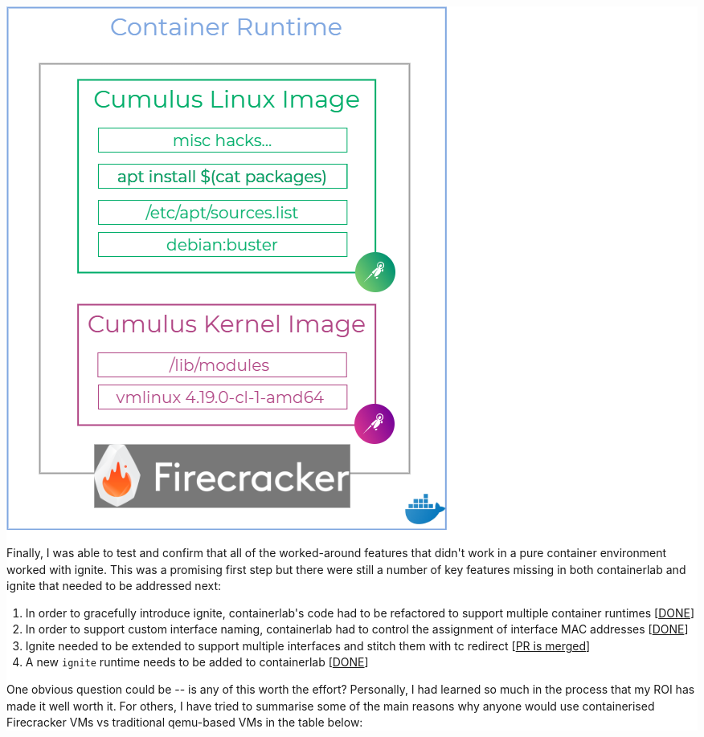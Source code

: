 ![](/img/cumulus-fc.png)

Finally, I was able to test and confirm that all of the worked-around features that didn't work in a pure container environment worked with ignite. This was a promising first step but there were still a number of key features missing in both containerlab and ignite that needed to be addressed next:

1. In order to gracefully introduce ignite, containerlab's code had to be refactored to support multiple container runtimes [[DONE](https://github.com/srl-labs/containerlab/pull/416)]
2. In order to support custom interface naming, containerlab had to control the assignment of interface MAC addresses [[DONE](https://github.com/srl-labs/containerlab/pull/422)]
3. Ignite needed to be extended to support multiple interfaces and stitch them with tc redirect [[PR is merged](https://github.com/weaveworks/ignite/pull/836)]
4. A new `ignite` runtime needs to be added to containerlab [[DONE](https://containerlab.srlinux.dev/rn/0.15/)]

One obvious question could be -- is any of this worth the effort? Personally, I had learned so much in the process that my ROI has made it well worth it. For others, I have tried to summarise some of the main reasons why anyone would use containerised Firecracker VMs vs traditional qemu-based VMs in the table below:
